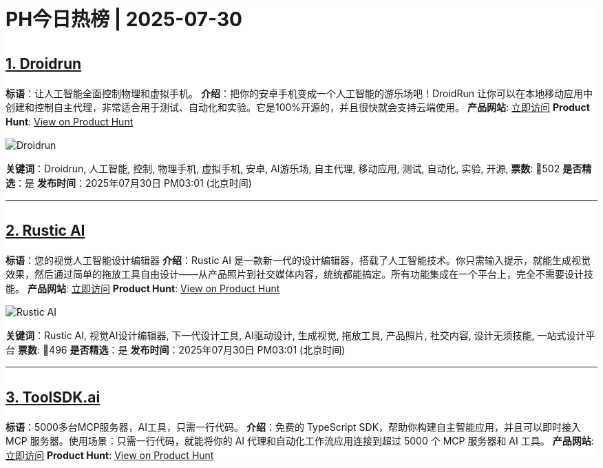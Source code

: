# PH今日热榜 | 2025-07-30

## [1. Droidrun](https://www.producthunt.com/products/droidrun-framework-for-mobile-agent?utm_campaign=producthunt-api&utm_medium=api-v2&utm_source=Application%3A+daily+ph+%28ID%3A+133301%29)
**标语**：让人工智能全面控制物理和虚拟手机。
**介绍**：把你的安卓手机变成一个人工智能的游乐场吧！DroidRun 让你可以在本地移动应用中创建和控制自主代理，非常适合用于测试、自动化和实验。它是100%开源的，并且很快就会支持云端使用。
**产品网站**: [立即访问](https://www.producthunt.com/r/ZCLJF3GC355ZDD?utm_campaign=producthunt-api&utm_medium=api-v2&utm_source=Application%3A+daily+ph+%28ID%3A+133301%29)
**Product Hunt**: [View on Product Hunt](https://www.producthunt.com/products/droidrun-framework-for-mobile-agent?utm_campaign=producthunt-api&utm_medium=api-v2&utm_source=Application%3A+daily+ph+%28ID%3A+133301%29)

![Droidrun]()

**关键词**：Droidrun, 人工智能, 控制, 物理手机, 虚拟手机, 安卓, AI游乐场, 自主代理, 移动应用, 测试, 自动化, 实验, 开源,
**票数**: 🔺502
**是否精选**：是
**发布时间**：2025年07月30日 PM03:01 (北京时间)

---

## [2. Rustic AI ](https://www.producthunt.com/products/rustic-ai?utm_campaign=producthunt-api&utm_medium=api-v2&utm_source=Application%3A+daily+ph+%28ID%3A+133301%29)
**标语**：您的视觉人工智能设计编辑器
**介绍**：Rustic AI 是一款新一代的设计编辑器，搭载了人工智能技术。你只需输入提示，就能生成视觉效果，然后通过简单的拖放工具自由设计——从产品照片到社交媒体内容，统统都能搞定。所有功能集成在一个平台上，完全不需要设计技能。
**产品网站**: [立即访问](https://www.producthunt.com/r/EBM25H75U55R43?utm_campaign=producthunt-api&utm_medium=api-v2&utm_source=Application%3A+daily+ph+%28ID%3A+133301%29)
**Product Hunt**: [View on Product Hunt](https://www.producthunt.com/products/rustic-ai?utm_campaign=producthunt-api&utm_medium=api-v2&utm_source=Application%3A+daily+ph+%28ID%3A+133301%29)

![Rustic AI ]()

**关键词**：Rustic AI, 视觉AI设计编辑器, 下一代设计工具, AI驱动设计, 生成视觉, 拖放工具, 产品照片, 社交内容, 设计无须技能, 一站式设计平台
**票数**: 🔺496
**是否精选**：是
**发布时间**：2025年07月30日 PM03:01 (北京时间)

---

## [3. ToolSDK.ai](https://www.producthunt.com/products/toolsdk-ai?utm_campaign=producthunt-api&utm_medium=api-v2&utm_source=Application%3A+daily+ph+%28ID%3A+133301%29)
**标语**：5000多台MCP服务器，AI工具，只需一行代码。
**介绍**：免费的 TypeScript SDK，帮助你构建自主智能应用，并且可以即时接入 MCP 服务器。使用场景：只需一行代码，就能将你的 AI 代理和自动化工作流应用连接到超过 5000 个 MCP 服务器和 AI 工具。
**产品网站**: [立即访问](https://www.producthunt.com/r/O7ODJ4ZTJENDHE?utm_campaign=producthunt-api&utm_medium=api-v2&utm_source=Application%3A+daily+ph+%28ID%3A+133301%29)
**Product Hunt**: [View on Product Hunt](https://www.producthunt.com/products/toolsdk-ai?utm_campaign=producthunt-api&utm_medium=api-v2&utm_source=Application%3A+daily+ph+%28ID%3A+133301%29)
